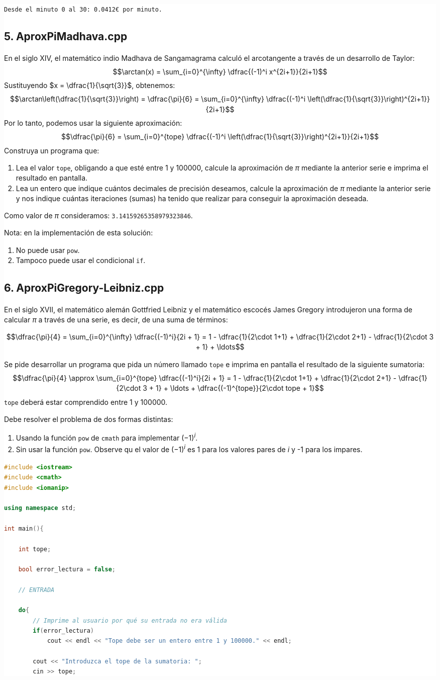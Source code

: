 ```Desde el minuto 0 al 30: 0.0412€ por minuto.```  

## 5. AproxPiMadhava.cpp
En el siglo XIV, el matemático indio Madhava de Sangamagrama calculó el arcotangente a través de un desarrollo de Taylor:
$$\arctan(x) = \sum_{i=0}^{\infty} \dfrac{(-1)^i x^{2i+1}}{2i+1}$$
Sustituyendo $x = \dfrac{1}{\sqrt{3}}$, obtenemos:
$$\arctan\left(\dfrac{1}{\sqrt{3}}\right) = \dfrac{\pi}{6} = \sum_{i=0}^{\infty} \dfrac{(-1)^i \left(\dfrac{1}{\sqrt{3}}\right)^{2i+1}}{2i+1}$$
Por lo tanto, podemos usar la siguiente aproximación:
$$\dfrac{\pi}{6} = \sum_{i=0}^{tope} \dfrac{(-1)^i \left(\dfrac{1}{\sqrt{3}}\right)^{2i+1}}{2i+1}$$
Construya un programa que:  
1. Lea el valor ```tope```, obligando a que esté entre 1 y 100000, calcule la aproximación de $\pi$ mediante la anterior serie e imprima el resultado en pantalla.  
2. Lea un entero que indique cuántos decimales de precisión deseamos, calcule la aproximación de $\pi$ mediante la anterior serie y nos indique cuántas iteraciones (sumas) ha tenido que realizar para conseguir la aproximación deseada.  
  
Como valor de $\pi$ consideramos: ```3.14159265358979323846```.  
  
Nota: en la implementación de esta solución:  
1. No puede usar ```pow```.
2. Tampoco puede usar el condicional ```if```.

## 6. AproxPiGregory-Leibniz.cpp
En el siglo XVII, el matemático alemán Gottfried Leibniz y el matemático escocés James Gregory introdujeron una forma de calcular $\pi$ a través de una serie, es decir, de una suma de términos:

$$\dfrac{\pi}{4} = \sum_{i=0}^{\infty} \dfrac{(-1)^i}{2i + 1} = 1 - \dfrac{1}{2\cdot 1+1} + \dfrac{1}{2\cdot 2+1} - \dfrac{1}{2\cdot 3 + 1} + \ldots$$

Se pide desarrollar un programa que pida un número llamado ```tope``` e imprima en pantalla el resultado de la siguiente sumatoria:
$$\dfrac{\pi}{4} \approx \sum_{i=0}^{tope} \dfrac{(-1)^i}{2i + 1} = 1 - \dfrac{1}{2\cdot 1+1} + \dfrac{1}{2\cdot 2+1} - \dfrac{1}{2\cdot 3 + 1} + \ldots + \dfrac{(-1)^{tope}}{2\cdot tope + 1}$$
```tope``` deberá estar comprendido entre 1 y 100000.  
  
Debe resolver el problema de dos formas distintas:  
1. Usando la función ```pow``` de ```cmath``` para implementar $(-1)^i$.  
2. Sin usar la función ```pow```. Observe qu el valor de $(-1)^i$ es 1 para los valores pares de $i$ y -1 para los impares.
```cpp
#include <iostream>
#include <cmath>
#include <iomanip>

using namespace std;

int main(){
	
	int tope;

	bool error_lectura = false;

	// ENTRADA

	do{
		// Imprime al usuario por qué su entrada no era válida
		if(error_lectura)
			cout << endl << "Tope debe ser un entero entre 1 y 100000." << endl;

		cout << "Introduzca el tope de la sumatoria: ";
		cin >> tope;

```